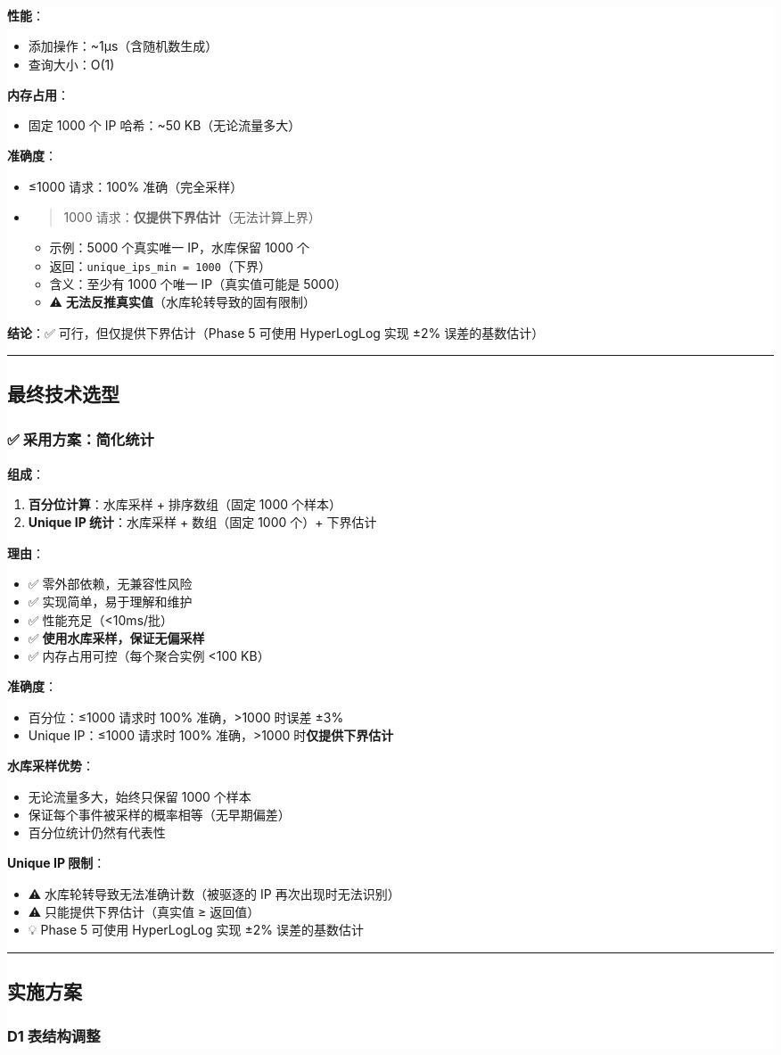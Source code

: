 **性能**：
- 添加操作：~1μs（含随机数生成）
- 查询大小：O(1)

**内存占用**：
- 固定 1000 个 IP 哈希：~50 KB（无论流量多大）

**准确度**：
- ≤1000 请求：100% 准确（完全采样）
- >1000 请求：**仅提供下界估计**（无法计算上界）
  - 示例：5000 个真实唯一 IP，水库保留 1000 个
  - 返回：`unique_ips_min = 1000`（下界）
  - 含义：至少有 1000 个唯一 IP（真实值可能是 5000）
  - ⚠️ **无法反推真实值**（水库轮转导致的固有限制）

**结论**：✅ 可行，但仅提供下界估计（Phase 5 可使用 HyperLogLog 实现 ±2% 误差的基数估计）

---

## 最终技术选型

### ✅ 采用方案：简化统计

**组成**：
1. **百分位计算**：水库采样 + 排序数组（固定 1000 个样本）
2. **Unique IP 统计**：水库采样 + 数组（固定 1000 个）+ 下界估计

**理由**：
- ✅ 零外部依赖，无兼容性风险
- ✅ 实现简单，易于理解和维护
- ✅ 性能充足（<10ms/批）
- ✅ **使用水库采样，保证无偏采样**
- ✅ 内存占用可控（每个聚合实例 <100 KB）

**准确度**：
- 百分位：≤1000 请求时 100% 准确，>1000 时误差 ±3%
- Unique IP：≤1000 请求时 100% 准确，>1000 时**仅提供下界估计**

**水库采样优势**：
- 无论流量多大，始终只保留 1000 个样本
- 保证每个事件被采样的概率相等（无早期偏差）
- 百分位统计仍然有代表性

**Unique IP 限制**：
- ⚠️ 水库轮转导致无法准确计数（被驱逐的 IP 再次出现时无法识别）
- ⚠️ 只能提供下界估计（真实值 ≥ 返回值）
- 💡 Phase 5 可使用 HyperLogLog 实现 ±2% 误差的基数估计

---

## 实施方案

### D1 表结构调整
